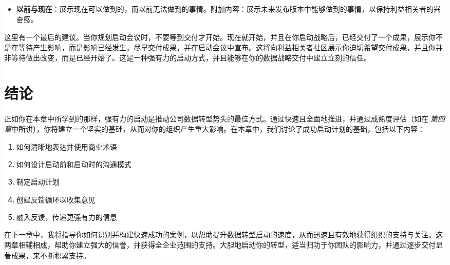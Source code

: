 +   **以前与现在**：展示现在可以做到的，而以前无法做到的事情。附加内容：展示未来发布版本中能够做到的事情，以保持利益相关者的兴奋感。

这里有一个最后的建议。当你规划启动会议时，不要等到交付才开始。现在就开始，并且在你启动战略后，已经交付了一个成果，展示你不是在等待产生影响，而是影响已经发生。尽早交付成果，并在启动会议中宣布。这将向利益相关者社区展示你迫切希望交付成果，并且你并非等待做出改变，而是已经开始了。这是一种强有力的启动方式，并且能够在你的数据战略交付中建立立刻的信任。

# 结论

正如你在本章中所学到的那样，强有力的启动是推动公司数据转型势头的最佳方式。通过快速且全面地推进，并通过成熟度评估（如在 *第四章*中所讲），你将建立一个坚实的基础，从而对你的组织产生重大影响。在本章中，我们讨论了成功启动计划的基础，包括以下内容：

1.  如何清晰地表达并使用商业术语

1.  如何设计启动前和启动时的沟通模式

1.  制定启动计划

1.  创建反馈循环以收集意见

1.  融入反馈，传递更强有力的信息

在下一章中，我将指导你如何识别并构建快速成功的案例，以帮助提升数据转型启动的速度，从而迅速且有效地获得组织的支持与关注。这两章相辅相成，帮助你建立强大的信誉，并获得全企业范围的支持。大胆地启动你的转型，适当归功于你团队的影响力，并通过逐步交付显著成果，来不断积累支持。
